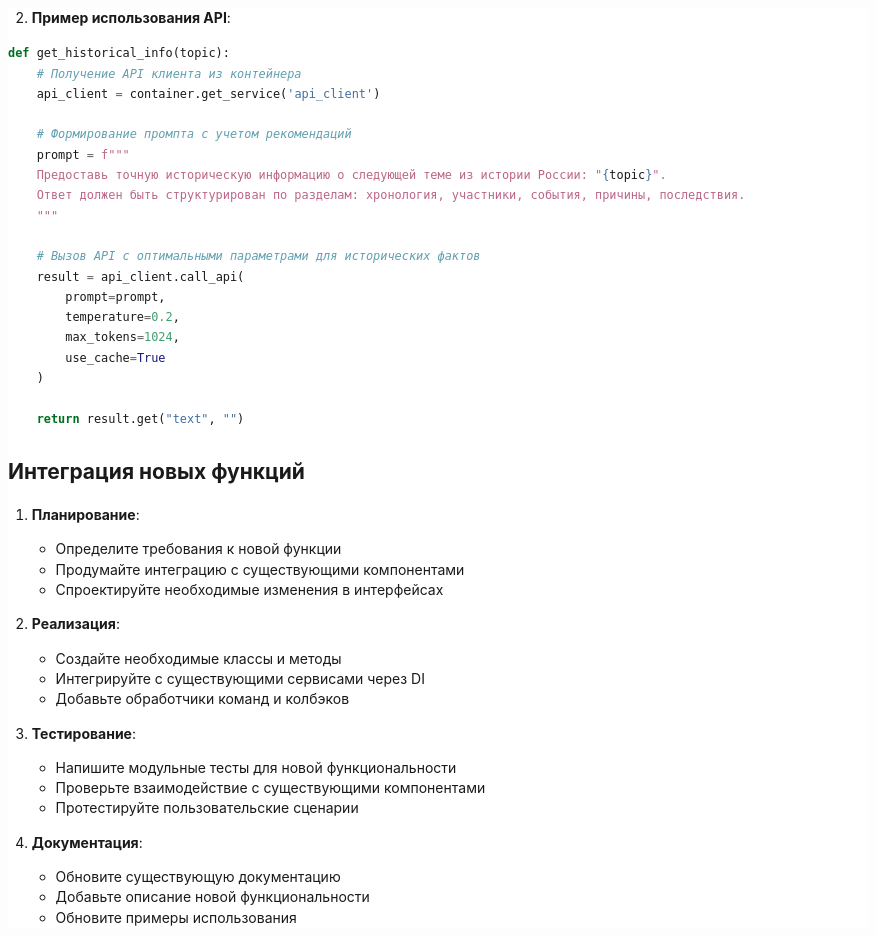 2. **Пример использования API**:

```python
def get_historical_info(topic):
    # Получение API клиента из контейнера
    api_client = container.get_service('api_client')
    
    # Формирование промпта с учетом рекомендаций
    prompt = f"""
    Предоставь точную историческую информацию о следующей теме из истории России: "{topic}".
    Ответ должен быть структурирован по разделам: хронология, участники, события, причины, последствия.
    """
    
    # Вызов API с оптимальными параметрами для исторических фактов
    result = api_client.call_api(
        prompt=prompt,
        temperature=0.2,
        max_tokens=1024,
        use_cache=True
    )
    
    return result.get("text", "")
```

## Интеграция новых функций

1. **Планирование**:
   - Определите требования к новой функции
   - Продумайте интеграцию с существующими компонентами
   - Спроектируйте необходимые изменения в интерфейсах

2. **Реализация**:
   - Создайте необходимые классы и методы
   - Интегрируйте с существующими сервисами через DI
   - Добавьте обработчики команд и колбэков

3. **Тестирование**:
   - Напишите модульные тесты для новой функциональности
   - Проверьте взаимодействие с существующими компонентами
   - Протестируйте пользовательские сценарии

4. **Документация**:
   - Обновите существующую документацию
   - Добавьте описание новой функциональности
   - Обновите примеры использования
